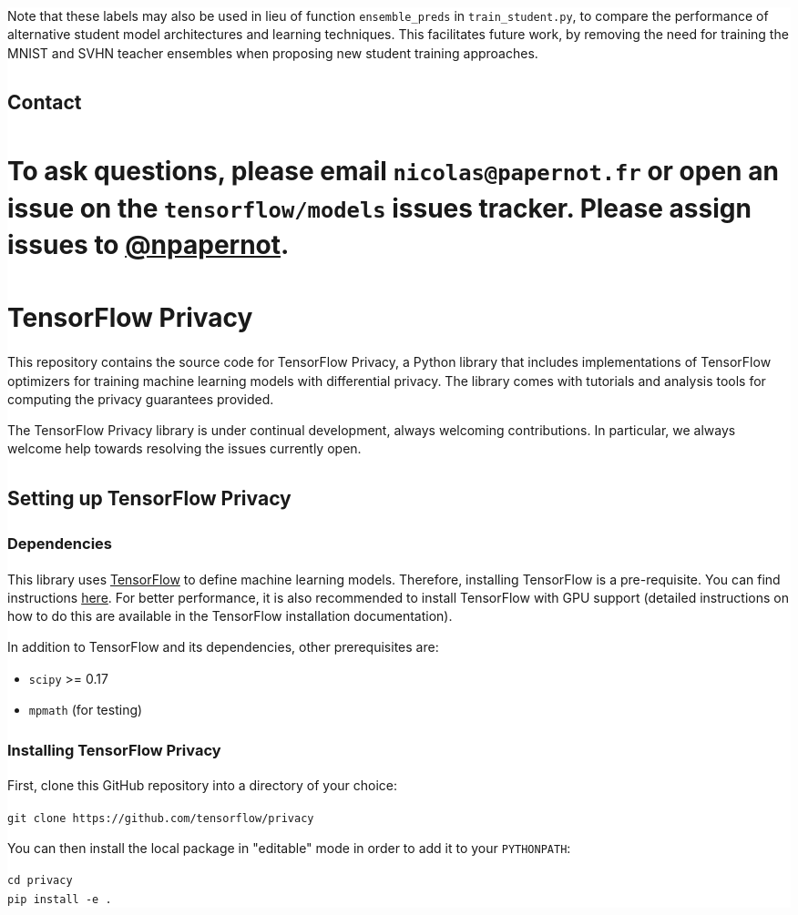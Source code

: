 Note that these labels may also be used in lieu of function `ensemble_preds`
in `train_student.py`, to compare the performance of alternative student model
architectures and learning techniques. This facilitates future work, by
removing the need for training the MNIST and SVHN teacher ensembles when
proposing new student training approaches.

## Contact

To ask questions, please email `nicolas@papernot.fr` or open an issue on
the `tensorflow/models` issues tracker. Please assign issues to
[@npapernot](https://github.com/npapernot).
=======
# TensorFlow Privacy

This repository contains the source code for TensorFlow Privacy, a Python
library that includes implementations of TensorFlow optimizers for training
machine learning models with differential privacy. The library comes with
tutorials and analysis tools for computing the privacy guarantees provided.

The TensorFlow Privacy library is under continual development, always welcoming
contributions. In particular, we always welcome help towards resolving the
issues currently open.

## Setting up TensorFlow Privacy

### Dependencies

This library uses [TensorFlow](https://www.tensorflow.org/) to define machine
learning models. Therefore, installing TensorFlow is a pre-requisite. You can
find instructions [here](https://www.tensorflow.org/install/). For better
performance, it is also recommended to install TensorFlow with GPU support
(detailed instructions on how to do this are available in the TensorFlow
installation documentation).

In addition to TensorFlow and its dependencies, other prerequisites are:

  * `scipy` >= 0.17
  
  * `mpmath` (for testing)

### Installing TensorFlow Privacy

First, clone this GitHub repository into a directory of your choice:

```
git clone https://github.com/tensorflow/privacy
```

You can then install the local package in "editable" mode in order to add it to
your `PYTHONPATH`:

```
cd privacy
pip install -e .
```
